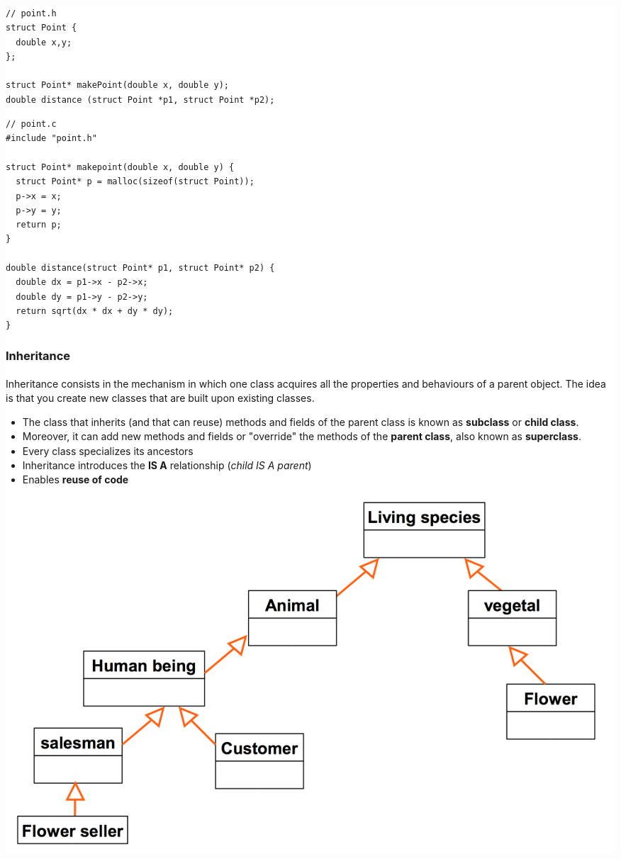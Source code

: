 ```
// point.h 
struct Point {
  double x,y;
};

struct Point* makePoint(double x, double y); 
double distance (struct Point *p1, struct Point *p2); 
```

```
// point.c
#include "point.h"

struct Point* makepoint(double x, double y) {   
  struct Point* p = malloc(sizeof(struct Point));
  p->x = x;
  p->y = y;
  return p;
}

double distance(struct Point* p1, struct Point* p2) {
  double dx = p1->x - p2->x;
  double dy = p1->y - p2->y;
  return sqrt(dx * dx + dy * dy);
}
```

### Inheritance
Inheritance consists in the mechanism in which one class acquires all the properties and behaviours of a parent object. The idea is that you create new classes that are built upon existing classes. 
* The class that inherits (and that can reuse) methods and fields of the parent class is known as **subclass** or **child class**.
* Moreover, it can add new methods and fields or "override" the methods of the **parent class**, also known as **superclass**.
* Every class specializes its ancestors
* Inheritance introduces the **IS A** relationship (_child IS A parent_)
* Enables **reuse of code**

![](images/intro-inheritance.png)